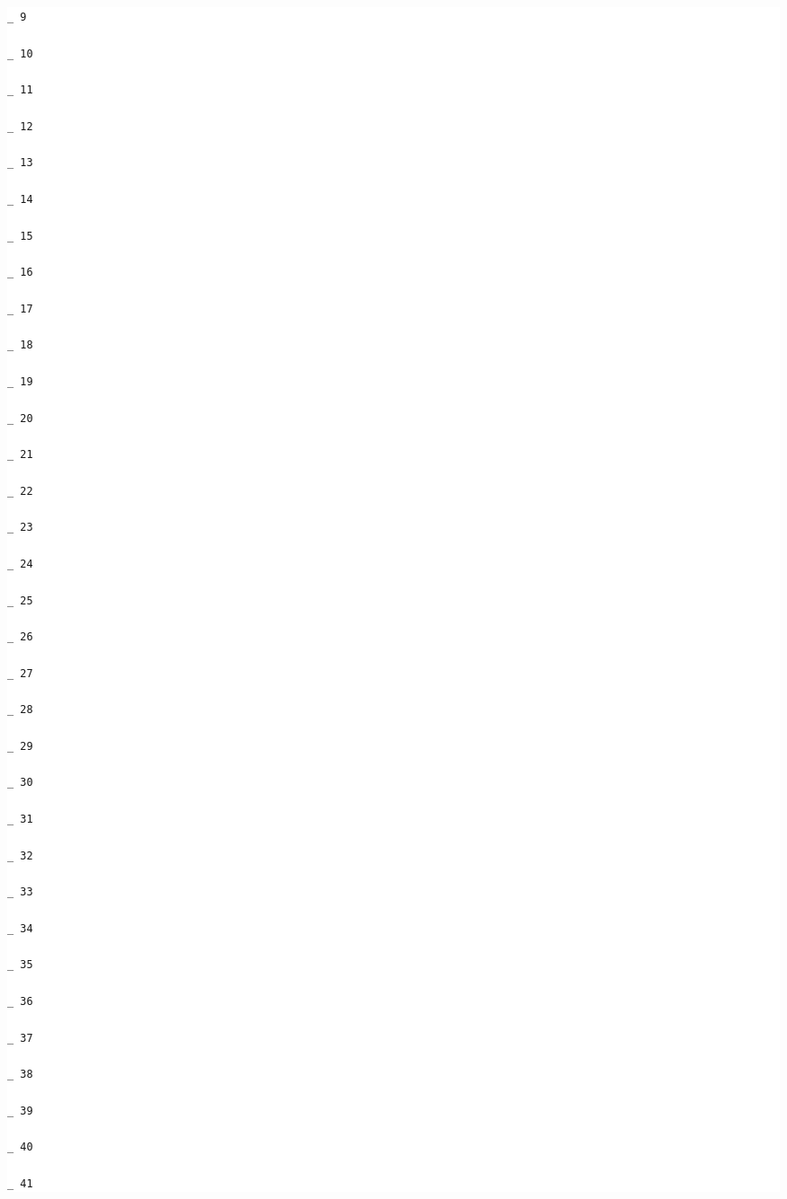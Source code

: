     _ 9

    _ 10

    _ 11

    _ 12

    _ 13

    _ 14

    _ 15

    _ 16

    _ 17

    _ 18

    _ 19

    _ 20

    _ 21

    _ 22

    _ 23

    _ 24

    _ 25

    _ 26

    _ 27

    _ 28

    _ 29

    _ 30

    _ 31

    _ 32

    _ 33

    _ 34

    _ 35

    _ 36

    _ 37

    _ 38

    _ 39

    _ 40

    _ 41
